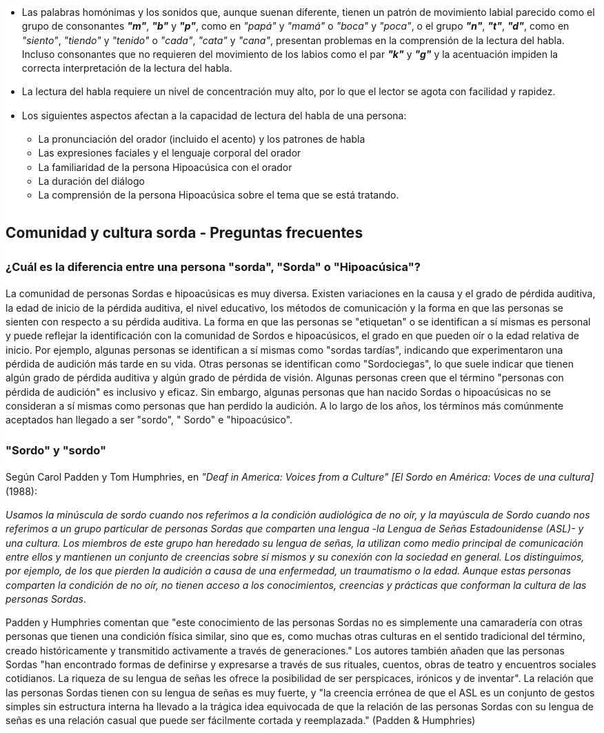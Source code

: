 * Las palabras homónimas y los sonidos que, aunque suenan diferente, tienen un patrón de movimiento labial parecido como el grupo de consonantes ***"m"***, ***"b"*** y ***"p"***, como en *"papá"* y *"mamá"* o *"boca"* y *"poca"*, o el grupo ***"n"***, ***"t"***, ***"d"***, como en *"siento"*, *"tiendo"* y *"tenido"* o *"cada"*, *"cata"* y *"cana"*, presentan problemas en la comprensión de la lectura del habla. Incluso consonantes que no requieren del movimiento de los labios como el par ***"k"*** y ***"g"*** y la acentuación impiden la correcta interpretación de la lectura del habla.

* La lectura del habla requiere un nivel de concentración muy alto, por lo que el lector se agota con facilidad y rapidez.

* Los siguientes aspectos afectan a la capacidad de lectura del habla de una persona:
  * La pronunciación del orador (incluido el acento) y los patrones de habla
  * Las expresiones faciales y el lenguaje corporal del orador
  * La familiaridad de la persona Hipoacúsica con el orador
  * La duración del diálogo
  * La comprensión de la persona Hipoacúsica sobre el tema que se está tratando.

[^3]: [Comunicación: La lectura labial en Mi hijo sordo - Un mundo de respuestas FAMISOR](https://www.mihijosordo.org/lectura-labial.php)

## Comunidad y cultura sorda - Preguntas frecuentes

### **¿Cuál es la diferencia entre una persona "sorda", "Sorda" o "Hipoacúsica"?**

La comunidad de personas Sordas e hipoacúsicas es muy diversa. Existen variaciones en la causa y el grado de pérdida auditiva, la edad de inicio de la pérdida auditiva, el nivel educativo, los métodos de comunicación y la forma en que las personas se sienten con respecto a su pérdida auditiva. La forma en que las personas se "etiquetan" o se identifican a sí mismas es personal y puede reflejar la identificación con la comunidad de Sordos e hipoacúsicos, el grado en que pueden oír o la edad relativa de inicio. Por ejemplo, algunas personas se identifican a sí mismas como "sordas tardías", indicando que experimentaron una pérdida de audición más tarde en su vida. Otras personas se identifican como "Sordociegas", lo que suele indicar que tienen algún grado de pérdida auditiva y algún grado de pérdida de visión. Algunas personas creen que el término "personas con pérdida de audición" es inclusivo y eficaz. Sin embargo, algunas personas que han nacido Sordas o hipoacúsicas no se consideran a sí mismas como personas que han perdido la audición. A lo largo de los años, los términos más comúnmente aceptados han llegado a ser "sordo", " Sordo" e "hipoacúsico".

### **"Sordo" y "sordo"**

Según Carol Padden y Tom Humphries, en *"Deaf in America: Voices from a Culture" [El Sordo en América: Voces de una cultura]* (1988):

*Usamos la minúscula de sordo cuando nos referimos a la condición audiológica de no oír, y la mayúscula de Sordo cuando nos referimos a un grupo particular de personas Sordas que comparten una lengua -la Lengua de Señas Estadounidense (ASL)- y una cultura. Los miembros de este grupo han heredado su lengua de señas, la utilizan como medio principal de comunicación entre ellos y mantienen un conjunto de creencias sobre sí mismos y su conexión con la sociedad en general. Los distinguimos, por ejemplo, de los que pierden la audición a causa de una enfermedad, un traumatismo o la edad. Aunque estas personas comparten la condición de no oír, no tienen acceso a los conocimientos, creencias y prácticas que conforman la cultura de las personas Sordas*.

Padden y Humphries comentan que "este conocimiento de las personas Sordas no es simplemente una camaradería con otras personas que tienen una condición física similar, sino que es, como muchas otras culturas en el sentido tradicional del término, creado históricamente y transmitido activamente a través de generaciones." Los autores también añaden que las personas Sordas "han encontrado formas de definirse y expresarse a través de sus rituales, cuentos, obras de teatro y encuentros sociales cotidianos. La riqueza de su lengua de señas les ofrece la posibilidad de ser perspicaces, irónicos y de inventar". La relación que las personas Sordas tienen con su lengua de señas es muy fuerte, y "la creencia errónea de que el ASL es un conjunto de gestos simples sin estructura interna ha llevado a la trágica idea equivocada de que la relación de las personas Sordas con su lengua de señas es una relación casual que puede ser fácilmente cortada y reemplazada." (Padden & Humphries)


[^1]: Entidad pública de orden nacional adscrita al Ministerio de Educación Nacional que tiene por objeto fundamental promover desde el sector Educativo el desarrollo e implementación de políticas públicas para la inclusión social de la población sorda de Colombia.
[^2]: Organización nacional de la sociedad de derechos civiles de segundo grado, que afilia a organizaciones de personas sordas en Colombia.